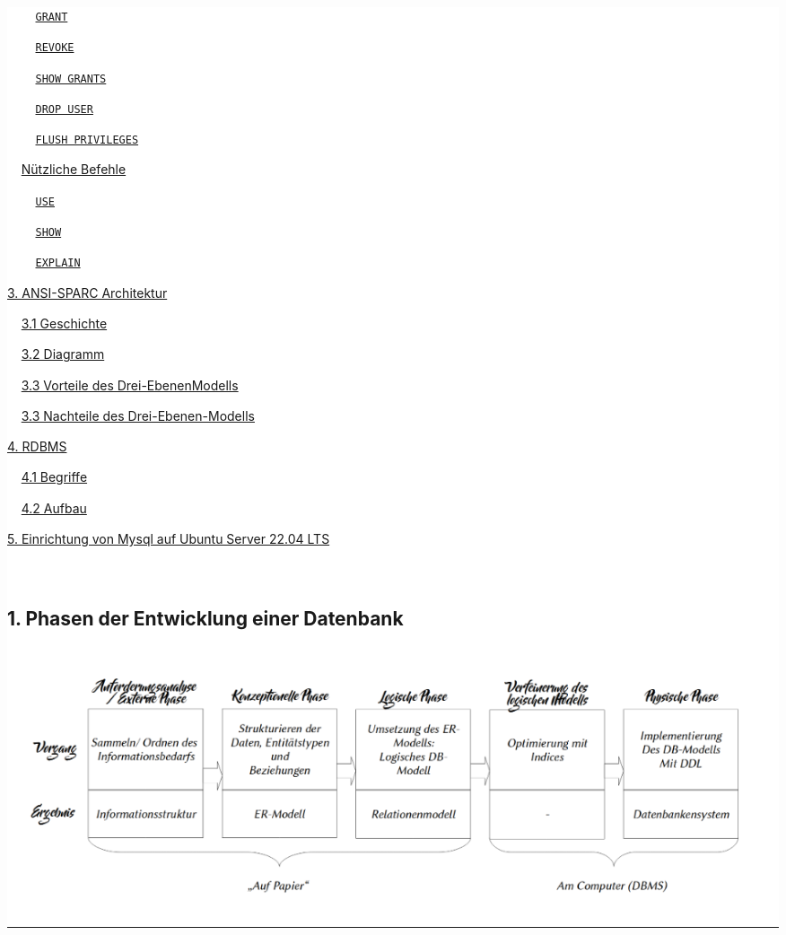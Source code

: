         [`GRANT`](#grant-befehl)

        [`REVOKE`](#revoke-befehl)

        [`SHOW GRANTS`](#show-grants-befehl)

        [`DROP USER`](#drop-user-befehl)

        [`FLUSH PRIVILEGES`](#flush-privileges-befehl)

    [Nützliche Befehle](#nutzliche-befehle)

        [`USE`](#use-befehl)

        [`SHOW`](#show-befehl)

        [`EXPLAIN`](#explain-befehl)

[3. ANSI-SPARC Architektur](#3-ansi-sparc-architektur)

    [3.1 Geschichte](#31-geschichte)

    [3.2 Diagramm](#32-diagramm)

    [3.3 Vorteile des Drei-EbenenModells](#33-vorteile-des-drei-ebenen-modells)

    [3.3 Nachteile des Drei-Ebenen-Modells](#33-nachteile-des-drei-ebenen-modells)

[4. RDBMS](#4-rdbms-relational-database-management-system)

    [4.1 Begriffe](#41-begriffe)

    [4.2  Aufbau](#42-aufbau)

[5. Einrichtung von Mysql auf Ubuntu Server 22.04 LTS](#5-einrichtung-von-mysql-auf-ubuntu-server-2204-lts)

    

## 1. Phasen der Entwicklung einer Datenbank

![](./Bilder/phasen.PNG)

---
